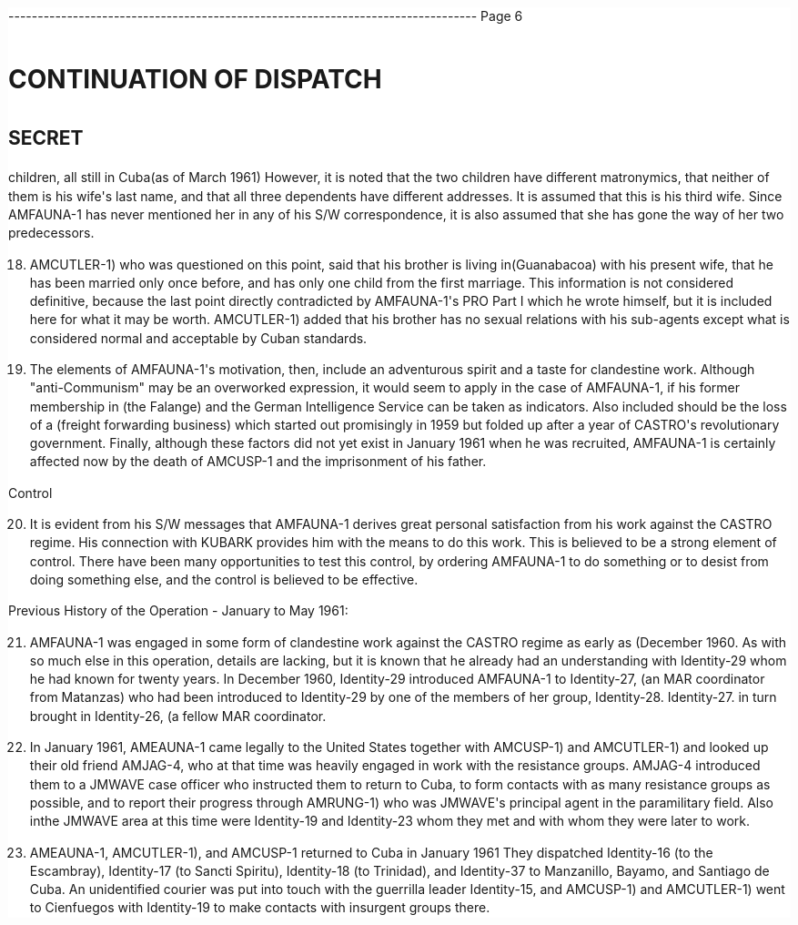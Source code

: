 
-------------------------------------------------------------------------------- Page 6

# CONTINUATION OF DISPATCH

## SECRET

children, all still in Cuba(as of March 1961) However, it is noted that the two children have different matronymics, that neither of them is his wife's last name, and that all three dependents have different addresses. It is assumed that this is his third wife. Since AMFAUNA-1 has never mentioned her in any of his S/W correspondence, it is also assumed that she has gone the way of her two predecessors.

18. AMCUTLER-1) who was questioned on this point, said that his brother is living in(Guanabacoa) with his present wife, that he has been married only once before, and has only one child from the first marriage. This information is not considered definitive, because the last point directly contradicted by AMFAUNA-1's PRO Part I which he wrote himself, but it is included here for what it may be worth. AMCUTLER-1) added that his brother has no sexual relations with his sub-agents except what is considered normal and acceptable by Cuban standards.

19. The elements of AMFAUNA-1's motivation, then, include an adventurous spirit and a taste for clandestine work. Although "anti-Communism" may be an overworked expression, it would seem to apply in the case of AMFAUNA-1, if his former membership in (the Falange) and the German Intelligence Service can be taken as indicators. Also included should be the loss of a (freight forwarding business) which started out promisingly in 1959 but folded up after a year of CASTRO's revolutionary government. Finally, although these factors did not yet exist in January 1961 when he was recruited, AMFAUNA-1 is certainly affected now by the death of AMCUSP-1 and the imprisonment of his father.

Control

20. It is evident from his S/W messages that AMFAUNA-1 derives great personal satisfaction from his work against the CASTRO regime. His connection with KUBARK provides him with the means to do this work. This is believed to be a strong element of control. There have been many opportunities to test this control, by ordering AMFAUNA-1 to do something or to desist from doing something else, and the control is believed to be effective.

Previous History of the Operation - January to May 1961:

21. AMFAUNA-1 was engaged in some form of clandestine work against the CASTRO regime as early as (December 1960. As with so much else in this operation, details are lacking, but it is known that he already had an understanding with Identity-29 whom he had known for twenty years. In December 1960, Identity-29 introduced AMFAUNA-1 to Identity-27, (an MAR coordinator from Matanzas) who had been introduced to Identity-29 by one of the members of her group, Identity-28. Identity-27. in turn brought in Identity-26, (a fellow MAR coordinator.

22. In January 1961, AMEAUNA-1 came legally to the United States together with AMCUSP-1) and AMCUTLER-1) and looked up their old friend AMJAG-4, who at that time was heavily engaged in work with the resistance groups. AMJAG-4 introduced them to a JMWAVE case officer who instructed them to return to Cuba, to form contacts with as many resistance groups as possible, and to report their progress through AMRUNG-1) who was JMWAVE's principal agent in the paramilitary field. Also inthe JMWAVE area at this time were Identity-19 and Identity-23 whom they met and with whom they were later to work.

23. AMEAUNA-1, AMCUTLER-1), and AMCUSP-1 returned to Cuba in January 1961 They dispatched Identity-16 (to the Escambray), Identity-17 (to Sancti Spiritu), Identity-18 (to Trinidad), and Identity-37 to Manzanillo, Bayamo, and Santiago de Cuba. An unidentified courier was put into touch with the guerrilla leader Identity-15, and AMCUSP-1) and AMCUTLER-1) went to Cienfuegos with Identity-19 to make contacts with insurgent groups there.
